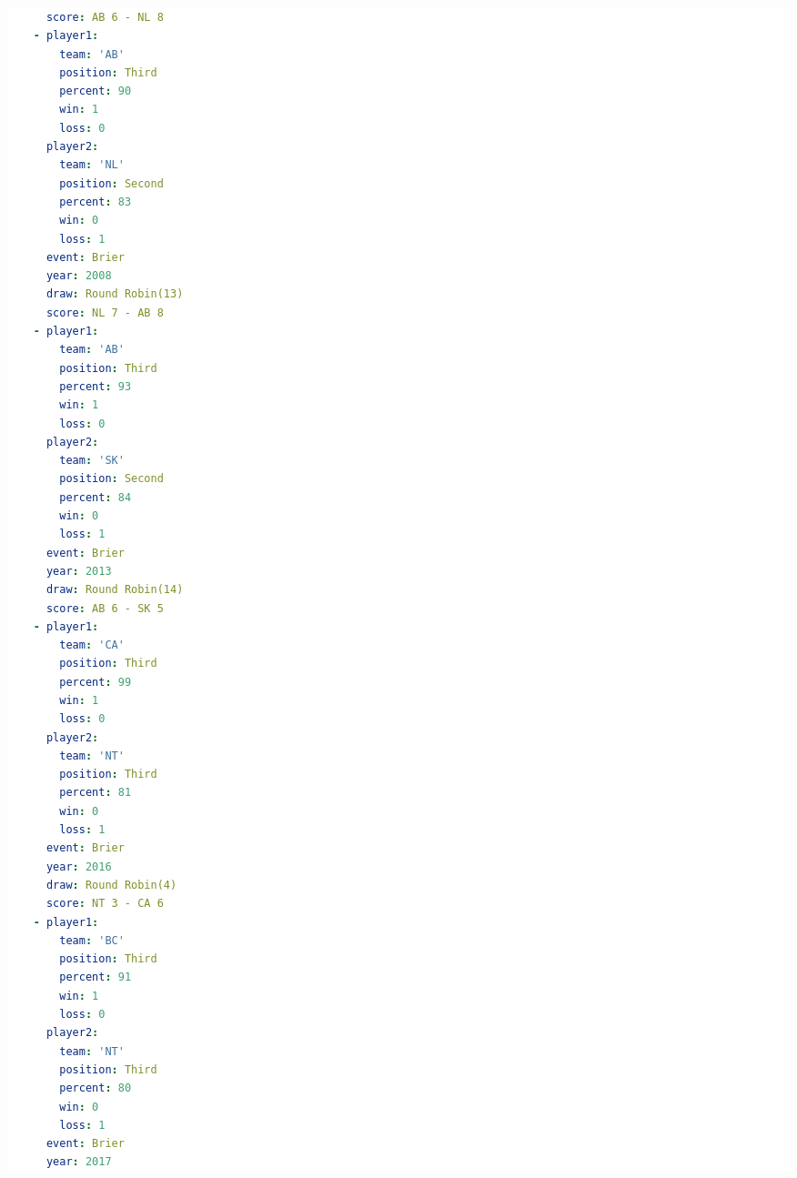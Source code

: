 ```yaml
      score: AB 6 - NL 8
    - player1:
        team: 'AB'
        position: Third
        percent: 90
        win: 1
        loss: 0
      player2:
        team: 'NL'
        position: Second
        percent: 83
        win: 0
        loss: 1
      event: Brier
      year: 2008
      draw: Round Robin(13)
      score: NL 7 - AB 8
    - player1:
        team: 'AB'
        position: Third
        percent: 93
        win: 1
        loss: 0
      player2:
        team: 'SK'
        position: Second
        percent: 84
        win: 0
        loss: 1
      event: Brier
      year: 2013
      draw: Round Robin(14)
      score: AB 6 - SK 5
    - player1:
        team: 'CA'
        position: Third
        percent: 99
        win: 1
        loss: 0
      player2:
        team: 'NT'
        position: Third
        percent: 81
        win: 0
        loss: 1
      event: Brier
      year: 2016
      draw: Round Robin(4)
      score: NT 3 - CA 6
    - player1:
        team: 'BC'
        position: Third
        percent: 91
        win: 1
        loss: 0
      player2:
        team: 'NT'
        position: Third
        percent: 80
        win: 0
        loss: 1
      event: Brier
      year: 2017
```